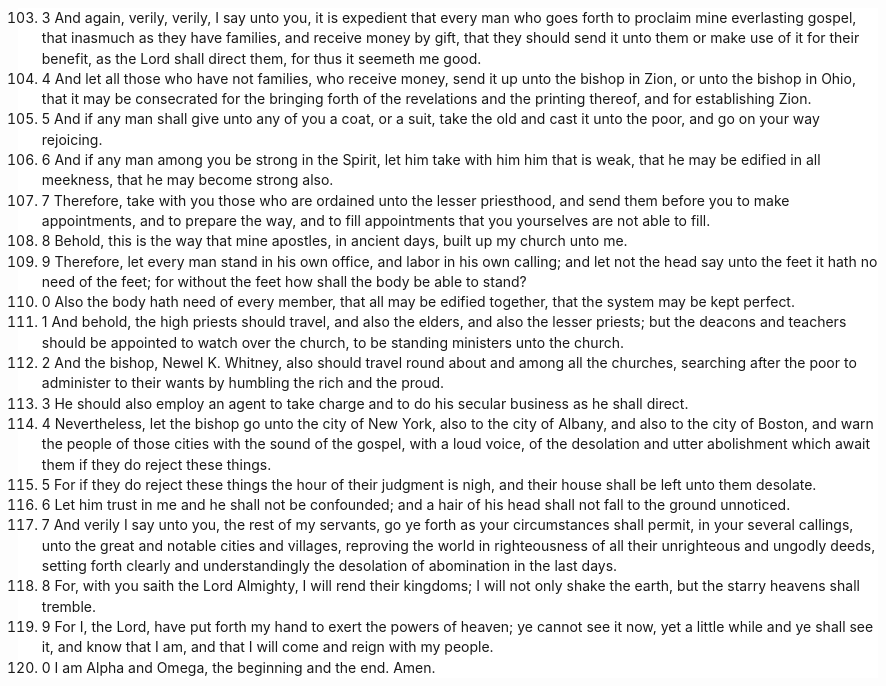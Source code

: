103. 3 And again, verily, verily, I say unto you, it is expedient that every man who goes forth to proclaim mine everlasting gospel, that inasmuch as they have families, and receive money by gift, that they should send it unto them or make use of it for their benefit, as the Lord shall direct them, for thus it seemeth me good.
104. 4 And let all those who have not families, who receive money, send it up unto the bishop in Zion, or unto the bishop in Ohio, that it may be consecrated for the bringing forth of the revelations and the printing thereof, and for establishing Zion.
105. 5 And if any man shall give unto any of you a coat, or a suit, take the old and cast it unto the poor, and go on your way rejoicing.
106. 6 And if any man among you be strong in the Spirit, let him take with him him that is weak, that he may be edified in all meekness, that he may become strong also.
107. 7 Therefore, take with you those who are ordained unto the lesser priesthood, and send them before you to make appointments, and to prepare the way, and to fill appointments that you yourselves are not able to fill.
108. 8 Behold, this is the way that mine apostles, in ancient days, built up my church unto me.
109. 9 Therefore, let every man stand in his own office, and labor in his own calling; and let not the head say unto the feet it hath no need of the feet; for without the feet how shall the body be able to stand?
110. 0 Also the body hath need of every member, that all may be edified together, that the system may be kept perfect.
111. 1 And behold, the high priests should travel, and also the elders, and also the lesser priests; but the deacons and teachers should be appointed to watch over the church, to be standing ministers unto the church.
112. 2 And the bishop, Newel K. Whitney, also should travel round about and among all the churches, searching after the poor to administer to their wants by humbling the rich and the proud.
113. 3 He should also employ an agent to take charge and to do his secular business as he shall direct.
114. 4 Nevertheless, let the bishop go unto the city of New York, also to the city of Albany, and also to the city of Boston, and warn the people of those cities with the sound of the gospel, with a loud voice, of the desolation and utter abolishment which await them if they do reject these things.
115. 5 For if they do reject these things the hour of their judgment is nigh, and their house shall be left unto them desolate.
116. 6 Let him trust in me and he shall not be confounded; and a hair of his head shall not fall to the ground unnoticed.
117. 7 And verily I say unto you, the rest of my servants, go ye forth as your circumstances shall permit, in your several callings, unto the great and notable cities and villages, reproving the world in righteousness of all their unrighteous and ungodly deeds, setting forth clearly and understandingly the desolation of abomination in the last days.
118. 8 For, with you saith the Lord Almighty, I will rend their kingdoms; I will not only shake the earth, but the starry heavens shall tremble.
119. 9 For I, the Lord, have put forth my hand to exert the powers of heaven; ye cannot see it now, yet a little while and ye shall see it, and know that I am, and that I will come and reign with my people.
120. 0 I am Alpha and Omega, the beginning and the end. Amen.

